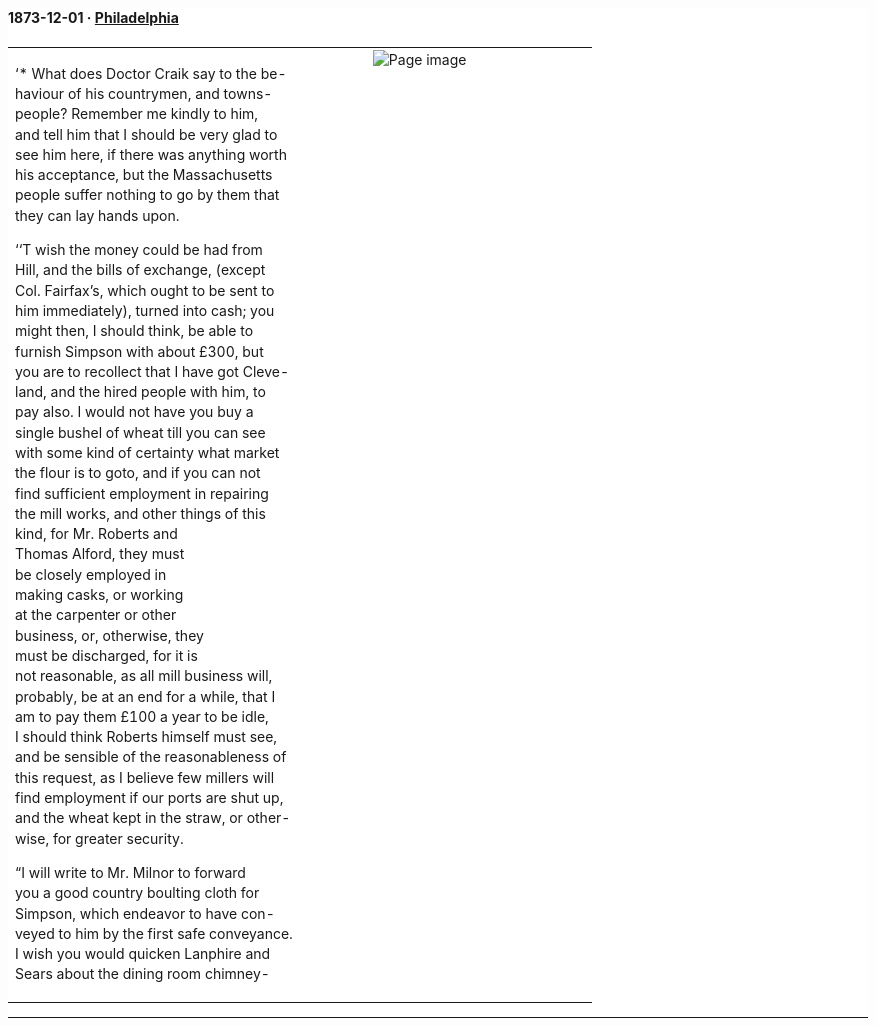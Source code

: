 #### 1873-12-01 &middot; [Philadelphia](http://dbpedia.org/resource/Philadelphia)

<table style="width: 100%;"><tr><td style="width: 50%">

  
‘* What does Doctor Craik say to the be-  
haviour of his countrymen, and towns-  
people? Remember me kindly to him,  
and tell him that I should be very glad to  
see him here, if there was anything worth  
his acceptance, but the Massachusetts  
people suffer nothing to go by them that  
they can lay hands upon.  
  
‘‘T wish the money could be had from  
Hill, and the bills of exchange, (except  
Col. Fairfax’s, which ought to be sent to  
him immediately), turned into cash; you  
might then, I should think, be able to  
furnish Simpson with about £300, but  
you are to recollect that I have got Cleve-  
land, and the hired people with him, to  
pay also. I would not have you buy a  
single bushel of wheat till you can see  
with some kind of certainty what market  
the flour is to goto, and if you can not  
find sufficient employment in repairing  
the mill works, and other things of this  
kind, for Mr. Roberts and  
Thomas Alford, they must  
be closely employed in  
making casks, or working  
at the carpenter or other  
business, or, otherwise, they  
must be discharged, for it is  
not reasonable, as all mill business will,  
probably, be at an end for a while, that I  
am to pay them £100 a year to be idle,  
I should think Roberts himself must see,  
and be sensible of the reasonableness of  
this request, as I believe few millers will  
find employment if our ports are shut up,  
and the wheat kept in the straw, or other-  
wise, for greater security.  
  
“I will write to Mr. Milnor to forward  
you a good country boulting cloth for  
Simpson, which endeavor to have con-  
veyed to him by the first safe conveyance.  
I wish you would quicken Lanphire and  
Sears about the dining room chimney-
</td><td style="width: 50%; max-height: 75%; margin: auto; display: block;">
<img alt="Page image" src="https://iiif.archive.org/image/iiif/2/sim_potters-american-monthly_1873-12_2_24%2Fsim_potters-american-monthly_1873-12_2_24_jp2.zip%2Fsim_potters-american-monthly_1873-12_2_24_jp2%2Fsim_potters-american-monthly_1873-12_2_24_0022.jp2/pct:16.130185979971387,24.46629213483146,31.008583690987123,58.735955056179776/,600/0/default.jpg"/>
</td>
</tr></table>

---